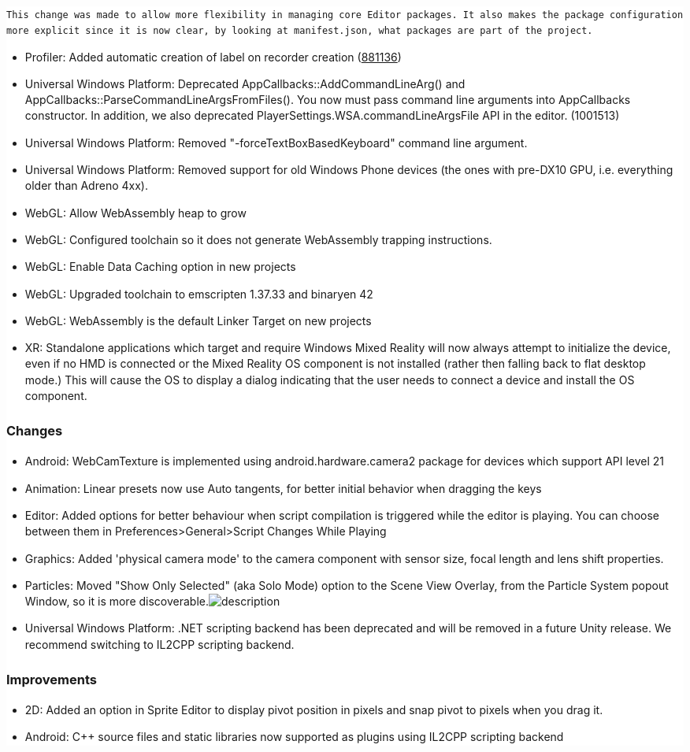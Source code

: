     This change was made to allow more flexibility in managing core Editor packages. It also makes the package configuration more explicit since it is now clear, by looking at manifest.json, what packages are part of the project.

-   Profiler: Added automatic creation of label on recorder creation ([881136](https://issuetracker.unity3d.com/issues/profiler-recorder-dot-get-does-not-return-any-values-for-canvas-dot-sendwillrendercanvases))

-   Universal Windows Platform: Deprecated AppCallbacks::AddCommandLineArg() and AppCallbacks::ParseCommandLineArgsFromFiles(). You now must pass command line arguments into AppCallbacks constructor. In addition, we also deprecated PlayerSettings.WSA.commandLineArgsFile API in the editor. (1001513)

-   Universal Windows Platform: Removed \"-forceTextBoxBasedKeyboard\" command line argument.

-   Universal Windows Platform: Removed support for old Windows Phone devices (the ones with pre-DX10 GPU, i.e. everything older than Adreno 4xx).

-   WebGL: Allow WebAssembly heap to grow

-   WebGL: Configured toolchain so it does not generate WebAssembly trapping instructions.

-   WebGL: Enable Data Caching option in new projects

-   WebGL: Upgraded toolchain to emscripten 1.37.33 and binaryen 42

-   WebGL: WebAssembly is the default Linker Target on new projects

-   XR: Standalone applications which target and require Windows Mixed Reality will now always attempt to initialize the device, even if no HMD is connected or the Mixed Reality OS component is not installed (rather then falling back to flat desktop mode.) This will cause the OS to display a dialog indicating that the user needs to connect a device and install the OS component.

### Changes

-   Android: WebCamTexture is implemented using android.hardware.camera2 package for devices which support API level 21

-   Animation: Linear presets now use Auto tangents, for better initial behavior when dragging the keys

-   Editor: Added options for better behaviour when script compilation is triggered while the editor is playing. You can choose between them in Preferences\>General\>Script Changes While Playing

-   Graphics: Added \'physical camera mode\' to the camera component with sensor size, focal length and lens shift properties.

-   Particles: Moved \"Show Only Selected\" (aka Solo Mode) option to the Scene View Overlay, from the Particle System popout Window, so it is more discoverable.![description](/sites/default/files/2018_2_improvement_particle_solo_mode.png)

-   Universal Windows Platform: .NET scripting backend has been deprecated and will be removed in a future Unity release. We recommend switching to IL2CPP scripting backend.

### Improvements

-   2D: Added an option in Sprite Editor to display pivot position in pixels and snap pivot to pixels when you drag it.

-   Android: C++ source files and static libraries now supported as plugins using IL2CPP scripting backend
